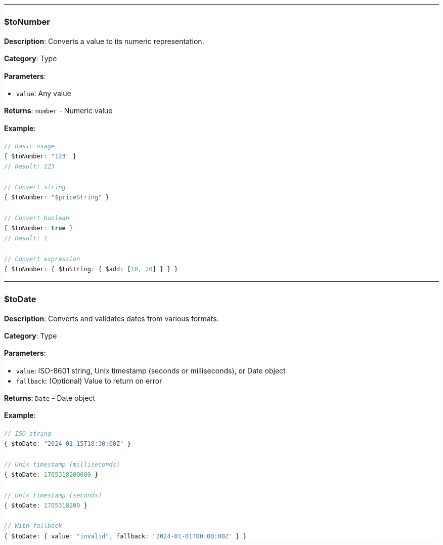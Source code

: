 ```typescript
```

---

### $toNumber

**Description**: Converts a value to its numeric representation.

**Category**: Type

**Parameters**:
- `value`: Any value

**Returns**: `number` - Numeric value

**Example**:
```typescript
// Basic usage
{ $toNumber: "123" }
// Result: 123

// Convert string
{ $toNumber: "$priceString" }

// Convert boolean
{ $toNumber: true }
// Result: 1

// Convert expression
{ $toNumber: { $toString: { $add: [10, 20] } } }
```

---

### $toDate

**Description**: Converts and validates dates from various formats.

**Category**: Type

**Parameters**:
- `value`: ISO-8601 string, Unix timestamp (seconds or milliseconds), or Date object
- `fallback`: (Optional) Value to return on error

**Returns**: `Date` - Date object

**Example**:
```typescript
// ISO string
{ $toDate: "2024-01-15T10:30:00Z" }

// Unix timestamp (milliseconds)
{ $toDate: 1705318200000 }

// Unix timestamp (seconds)
{ $toDate: 1705318200 }

// With fallback
{ $toDate: { value: "invalid", fallback: "2024-01-01T00:00:00Z" } }
```
